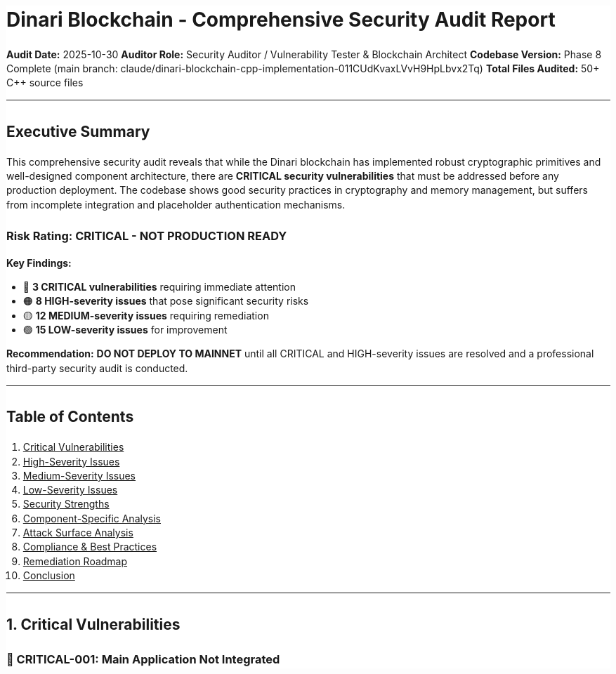 # Dinari Blockchain - Comprehensive Security Audit Report

**Audit Date:** 2025-10-30
**Auditor Role:** Security Auditor / Vulnerability Tester & Blockchain Architect
**Codebase Version:** Phase 8 Complete (main branch: claude/dinari-blockchain-cpp-implementation-011CUdKvaxLVvH9HpLbvx2Tq)
**Total Files Audited:** 50+ C++ source files

---

## Executive Summary

This comprehensive security audit reveals that while the Dinari blockchain has implemented robust cryptographic primitives and well-designed component architecture, there are **CRITICAL security vulnerabilities** that must be addressed before any production deployment. The codebase shows good security practices in cryptography and memory management, but suffers from incomplete integration and placeholder authentication mechanisms.

### Risk Rating: **CRITICAL - NOT PRODUCTION READY**

**Key Findings:**
- 🔴 **3 CRITICAL vulnerabilities** requiring immediate attention
- 🟠 **8 HIGH-severity issues** that pose significant security risks
- 🟡 **12 MEDIUM-severity issues** requiring remediation
- 🟢 **15 LOW-severity issues** for improvement

**Recommendation:** **DO NOT DEPLOY TO MAINNET** until all CRITICAL and HIGH-severity issues are resolved and a professional third-party security audit is conducted.

---

## Table of Contents

1. [Critical Vulnerabilities](#1-critical-vulnerabilities)
2. [High-Severity Issues](#2-high-severity-issues)
3. [Medium-Severity Issues](#3-medium-severity-issues)
4. [Low-Severity Issues](#4-low-severity-issues)
5. [Security Strengths](#5-security-strengths)
6. [Component-Specific Analysis](#6-component-specific-analysis)
7. [Attack Surface Analysis](#7-attack-surface-analysis)
8. [Compliance & Best Practices](#8-compliance--best-practices)
9. [Remediation Roadmap](#9-remediation-roadmap)
10. [Conclusion](#10-conclusion)

---

## 1. Critical Vulnerabilities

### 🔴 CRITICAL-001: Main Application Not Integrated
